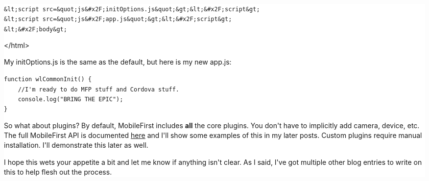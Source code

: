     &lt;script src=&quot;js&#x2F;initOptions.js&quot;&gt;&lt;&#x2F;script&gt;
    &lt;script src=&quot;js&#x2F;app.js&quot;&gt;&lt;&#x2F;script&gt;
	&lt;&#x2F;body&gt;
&lt;&#x2F;html&gt;</code></pre>

My initOptions.js is the same as the default, but here is my new app.js:

<pre><code class="language-javascript">function wlCommonInit() {
	//I'm ready to do MFP stuff and Cordova stuff.
	console.log("BRING THE EPIC");	
}</code></pre>

So what about plugins? By default, MobileFirst includes <strong>all</strong> the core plugins. You don't have to implicitly add camera, device, etc. The full MobileFirst API is documented <a href="http://www-01.ibm.com/support/knowledgecenter/SSHS8R_6.3.0/com.ibm.worklight.apiref.doc/apiref/r_ibm_worklight_client_side_api_.html">here</a> and I'll show some examples of this in my later posts. Custom plugins require manual installation. I'll demonstrate this later as well.

I hope this wets your appetite a bit and let me know if anything isn't clear. As I said, I've got multiple other blog entries to write on this to help flesh out the process.